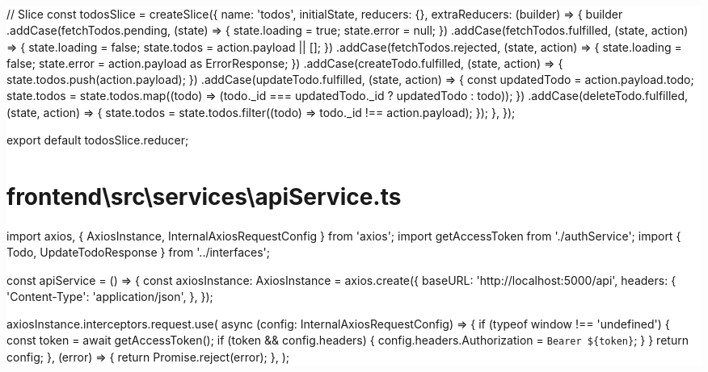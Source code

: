 // Slice
const todosSlice = createSlice({
name: 'todos',
initialState,
reducers: {},
extraReducers: (builder) => {
builder
.addCase(fetchTodos.pending, (state) => {
state.loading = true;
state.error = null;
})
.addCase(fetchTodos.fulfilled, (state, action) => {
state.loading = false;
state.todos = action.payload || [];
})
.addCase(fetchTodos.rejected, (state, action) => {
state.loading = false;
state.error = action.payload as ErrorResponse;
})
.addCase(createTodo.fulfilled, (state, action) => {
state.todos.push(action.payload);
})
.addCase(updateTodo.fulfilled, (state, action) => {
const updatedTodo = action.payload.todo;
state.todos = state.todos.map((todo) => (todo.\_id === updatedTodo.\_id ? updatedTodo : todo));
})
.addCase(deleteTodo.fulfilled, (state, action) => {
state.todos = state.todos.filter((todo) => todo.\_id !== action.payload);
});
},
});

export default todosSlice.reducer;

# frontend\src\services\apiService.ts

import axios, { AxiosInstance, InternalAxiosRequestConfig } from 'axios';
import getAccessToken from './authService';
import { Todo, UpdateTodoResponse } from '../interfaces';

const apiService = () => {
const axiosInstance: AxiosInstance = axios.create({
baseURL: 'http://localhost:5000/api',
headers: {
'Content-Type': 'application/json',
},
});

axiosInstance.interceptors.request.use(
async (config: InternalAxiosRequestConfig) => {
if (typeof window !== 'undefined') {
const token = await getAccessToken();
if (token && config.headers) {
config.headers.Authorization = `Bearer ${token}`;
}
}
return config;
},
(error) => {
return Promise.reject(error);
},
);

